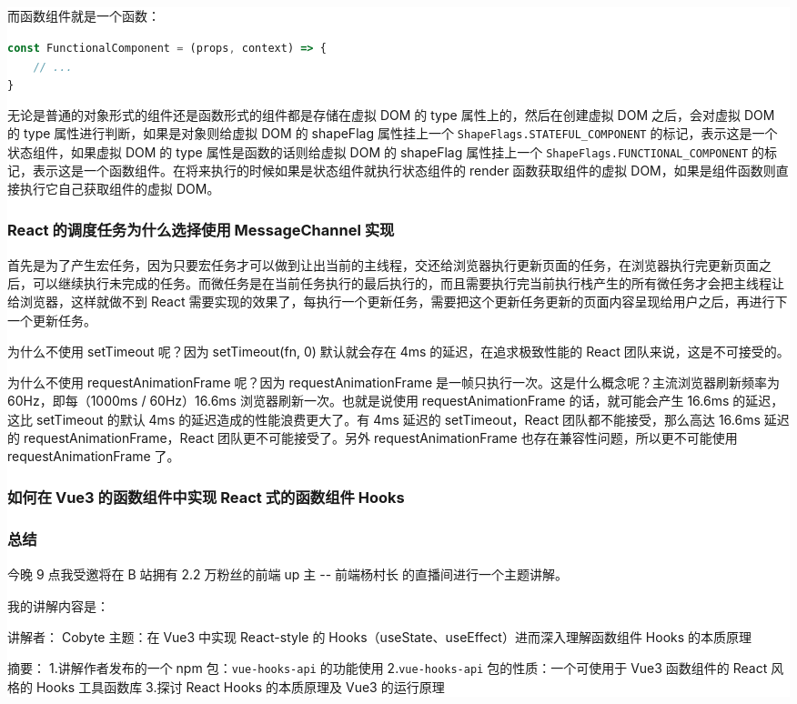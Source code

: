 而函数组件就是一个函数：

```javascript
const FunctionalComponent = (props, context) => {
	// ...
}
```

无论是普通的对象形式的组件还是函数形式的组件都是存储在虚拟 DOM 的 type 属性上的，然后在创建虚拟 DOM 之后，会对虚拟 DOM 的 type 属性进行判断，如果是对象则给虚拟 DOM 的 shapeFlag 属性挂上一个 `ShapeFlags.STATEFUL_COMPONENT`  的标记，表示这是一个状态组件，如果虚拟 DOM 的 type 属性是函数的话则给虚拟 DOM 的 shapeFlag 属性挂上一个 `ShapeFlags.FUNCTIONAL_COMPONENT` 的标记，表示这是一个函数组件。在将来执行的时候如果是状态组件就执行状态组件的 render 函数获取组件的虚拟 DOM，如果是组件函数则直接执行它自己获取组件的虚拟 DOM。

### React 的调度任务为什么选择使用 MessageChannel 实现

首先是为了产生宏任务，因为只要宏任务才可以做到让出当前的主线程，交还给浏览器执行更新页面的任务，在浏览器执行完更新页面之后，可以继续执行未完成的任务。而微任务是在当前任务执行的最后执行的，而且需要执行完当前执行栈产生的所有微任务才会把主线程让给浏览器，这样就做不到 React 需要实现的效果了，每执行一个更新任务，需要把这个更新任务更新的页面内容呈现给用户之后，再进行下一个更新任务。

为什么不使用 setTimeout 呢？因为 setTimeout(fn, 0) 默认就会存在 4ms 的延迟，在追求极致性能的 React 团队来说，这是不可接受的。

为什么不使用 requestAnimationFrame 呢？因为 requestAnimationFrame 是一帧只执行一次。这是什么概念呢？主流浏览器刷新频率为60Hz，即每（1000ms / 60Hz）16.6ms 浏览器刷新一次。也就是说使用 requestAnimationFrame 的话，就可能会产生 16.6ms 的延迟，这比 setTimeout 的默认 4ms 的延迟造成的性能浪费更大了。有 4ms 延迟的 setTimeout，React 团队都不能接受，那么高达 16.6ms 延迟的 requestAnimationFrame，React 团队更不可能接受了。另外 requestAnimationFrame 也存在兼容性问题，所以更不可能使用 requestAnimationFrame 了。

### 如何在 Vue3 的函数组件中实现 React 式的函数组件 Hooks





### 总结

今晚 9 点我受邀将在 B 站拥有 2.2 万粉丝的前端 up 主 -- 前端杨村长 的直播间进行一个主题讲解。

我的讲解内容是：

讲解者： Cobyte
主题：在 Vue3 中实现 React-style 的 Hooks（useState、useEffect）进而深入理解函数组件 Hooks 的本质原理

摘要：
1.讲解作者发布的一个 npm 包：`vue-hooks-api` 的功能使用
2.`vue-hooks-api` 包的性质：一个可使用于 Vue3 函数组件的 React 风格的 Hooks 工具函数库
3.探讨 React Hooks 的本质原理及 Vue3 的运行原理
